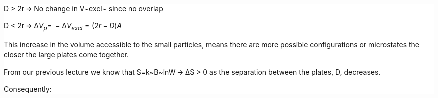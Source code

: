 D \> 2r 🡪 No change in V~excl~ since no overlap

D \< 2r 🡪
$\mathrm{\Delta}V_{p} = \  - \mathrm{\Delta}V_{excl} = (2r - D)A$

This increase in the volume accessible to the small particles, means
there are more possible configurations or microstates the closer the
large plates come together.

From our previous lecture we know that S=k~B~lnW 🡪 ΔS \> 0 as the
separation between the plates, D, decreases.

Consequently:

